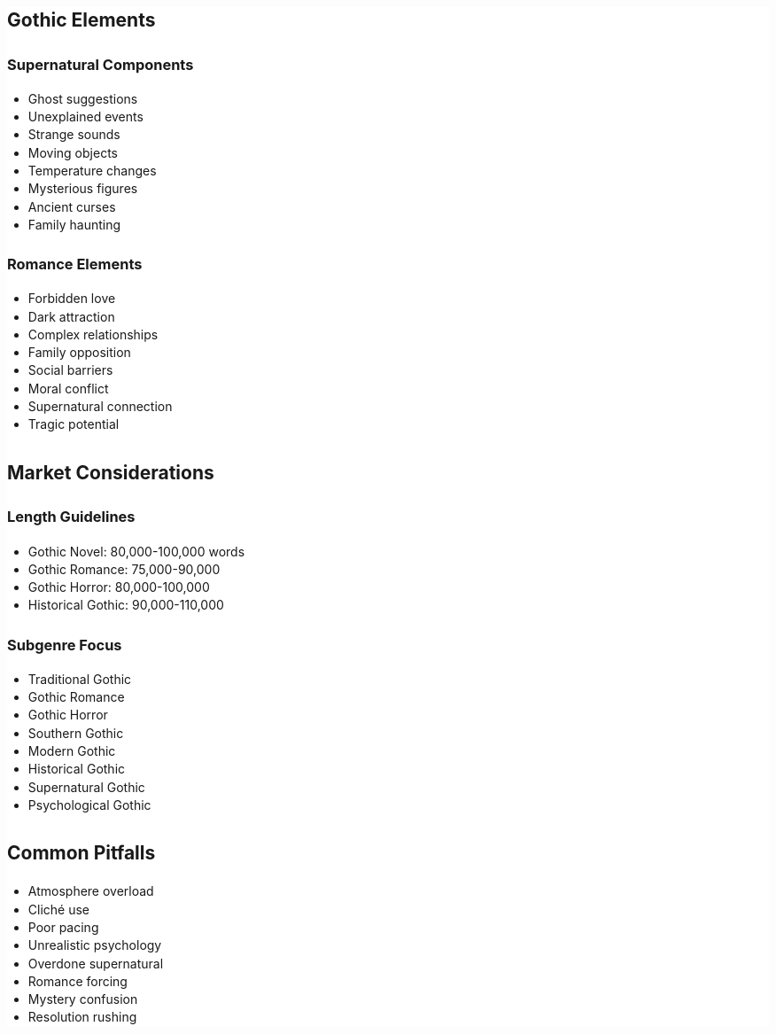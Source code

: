 ## Gothic Elements

### Supernatural Components
- Ghost suggestions
- Unexplained events
- Strange sounds
- Moving objects
- Temperature changes
- Mysterious figures
- Ancient curses
- Family haunting

### Romance Elements
- Forbidden love
- Dark attraction
- Complex relationships
- Family opposition
- Social barriers
- Moral conflict
- Supernatural connection
- Tragic potential

## Market Considerations

### Length Guidelines
- Gothic Novel: 80,000-100,000 words
- Gothic Romance: 75,000-90,000
- Gothic Horror: 80,000-100,000
- Historical Gothic: 90,000-110,000

### Subgenre Focus
- Traditional Gothic
- Gothic Romance
- Gothic Horror
- Southern Gothic
- Modern Gothic
- Historical Gothic
- Supernatural Gothic
- Psychological Gothic

## Common Pitfalls
- Atmosphere overload
- Cliché use
- Poor pacing
- Unrealistic psychology
- Overdone supernatural
- Romance forcing
- Mystery confusion
- Resolution rushing
